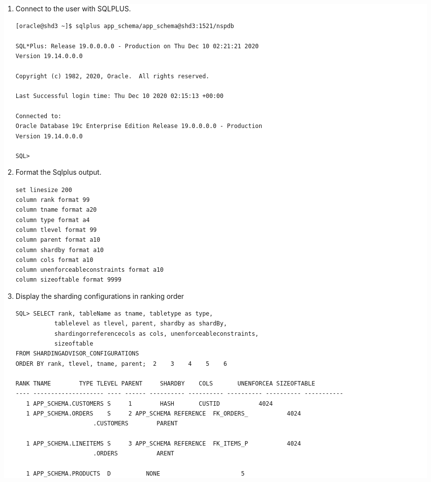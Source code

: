 1. Connect to the user with SQLPLUS.

    ```
    [oracle@shd3 ~]$ sqlplus app_schema/app_schema@shd3:1521/nspdb
    
    SQL*Plus: Release 19.0.0.0.0 - Production on Thu Dec 10 02:21:21 2020
    Version 19.14.0.0.0
    
    Copyright (c) 1982, 2020, Oracle.  All rights reserved.
    
    Last Successful login time: Thu Dec 10 2020 02:15:13 +00:00
    
    Connected to:
    Oracle Database 19c Enterprise Edition Release 19.0.0.0.0 - Production
    Version 19.14.0.0.0
    
    SQL> 
    ```

   

2. Format the Sqlplus output.

    ```
    set linesize 200
    column rank format 99
    column tname format a20
    column type format a4
    column tlevel format 99
    column parent format a10
    column shardby format a10
    column cols format a10
    column unenforceableconstraints format a10
    column sizeoftable format 9999
    ```

   

3. Display the sharding configurations in ranking order

    ```
    SQL> SELECT rank, tableName as tname, tabletype as type,
               tablelevel as tlevel, parent, shardby as shardBy,
               shardingorreferencecols as cols, unenforceableconstraints,
               sizeoftable  
    FROM SHARDINGADVISOR_CONFIGURATIONS
    ORDER BY rank, tlevel, tname, parent;  2    3    4    5    6 
    
    RANK TNAME		  TYPE TLEVEL PARENT	 SHARDBY    COLS       UNENFORCEA SIZEOFTABLE
    ---- -------------------- ---- ------ ---------- ---------- ---------- ---------- -----------
       1 APP_SCHEMA.CUSTOMERS S	    1		 HASH	    CUSTID			 4024
       1 APP_SCHEMA.ORDERS	  S	    2 APP_SCHEMA REFERENCE  FK_ORDERS_			 4024
    				      .CUSTOMERS	    PARENT
    
       1 APP_SCHEMA.LINEITEMS S	    3 APP_SCHEMA REFERENCE  FK_ITEMS_P			 4024
    				      .ORDERS		    ARENT
    
       1 APP_SCHEMA.PRODUCTS  D			 NONE					    5
    ```
